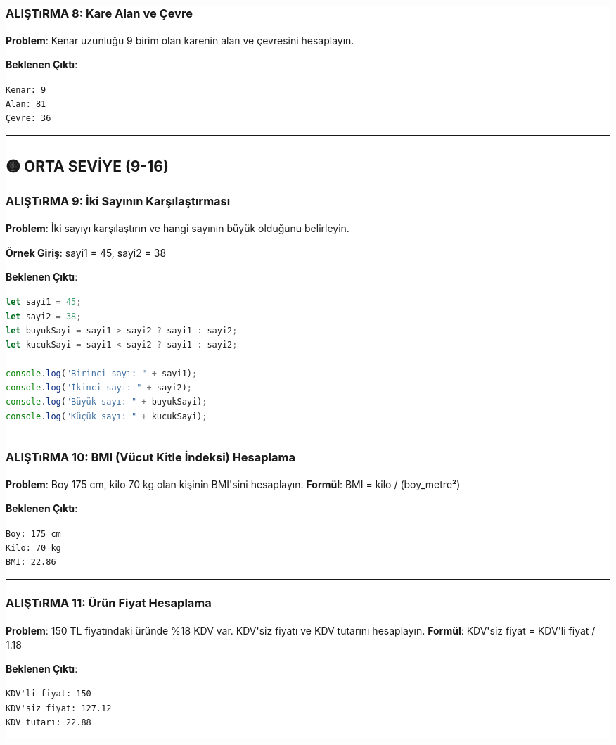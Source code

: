 
### ALIŞTıRMA 8: Kare Alan ve Çevre
**Problem**: Kenar uzunluğu 9 birim olan karenin alan ve çevresini hesaplayın.

**Beklenen Çıktı**:
```
Kenar: 9
Alan: 81
Çevre: 36
```

---

## 🟡 ORTA SEVİYE (9-16)

### ALIŞTıRMA 9: İki Sayının Karşılaştırması
**Problem**: İki sayıyı karşılaştırın ve hangi sayının büyük olduğunu belirleyin.

**Örnek Giriş**: sayi1 = 45, sayi2 = 38

**Beklenen Çıktı**:
```javascript
let sayi1 = 45;
let sayi2 = 38;
let buyukSayi = sayi1 > sayi2 ? sayi1 : sayi2;
let kucukSayi = sayi1 < sayi2 ? sayi1 : sayi2;

console.log("Birinci sayı: " + sayi1);
console.log("İkinci sayı: " + sayi2);
console.log("Büyük sayı: " + buyukSayi);
console.log("Küçük sayı: " + kucukSayi);
```

---

### ALIŞTıRMA 10: BMI (Vücut Kitle İndeksi) Hesaplama
**Problem**: Boy 175 cm, kilo 70 kg olan kişinin BMI'sini hesaplayın.
**Formül**: BMI = kilo / (boy_metre²)

**Beklenen Çıktı**:
```
Boy: 175 cm
Kilo: 70 kg
BMI: 22.86
```

---

### ALIŞTıRMA 11: Ürün Fiyat Hesaplama
**Problem**: 150 TL fiyatındaki üründe %18 KDV var. KDV'siz fiyatı ve KDV tutarını hesaplayın.
**Formül**: KDV'siz fiyat = KDV'li fiyat / 1.18

**Beklenen Çıktı**:
```
KDV'li fiyat: 150
KDV'siz fiyat: 127.12
KDV tutarı: 22.88
```

---